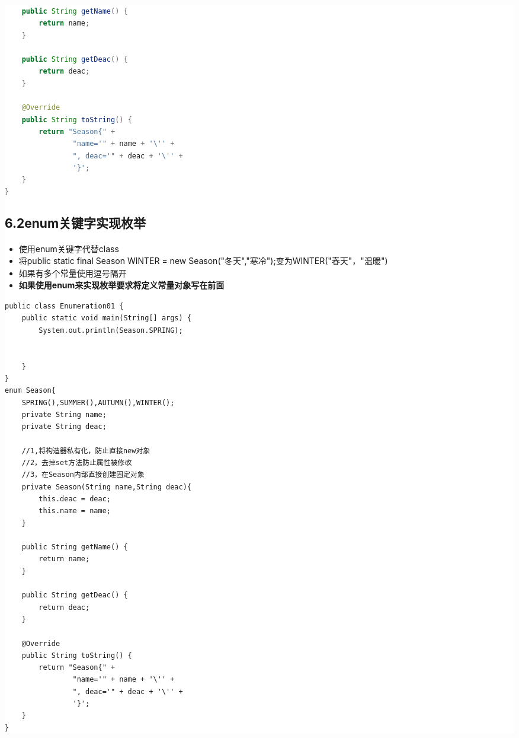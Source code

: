 ```java
    public String getName() {
        return name;
    }

    public String getDeac() {
        return deac;
    }

    @Override
    public String toString() {
        return "Season{" +
                "name='" + name + '\'' +
                ", deac='" + deac + '\'' +
                '}';
    }
}
```



## 6.2enum关键字实现枚举

* 使用enum关键字代替class
* 将public static final Season WINTER = new Season("冬天","寒冷");变为WINTER("春天"，"温暖")
* 如果有多个常量使用逗号隔开
* **如果使用enum来实现枚举要求将定义常量对象写在前面**

```
public class Enumeration01 {
    public static void main(String[] args) {
		System.out.println(Season.SPRING);
		
		
    }
}
enum Season{
	SPRING(),SUMMER(),AUTUMN(),WINTER();
    private String name;
    private String deac;
    
    //1,将构造器私有化，防止直接new对象
    //2，去掉set方法防止属性被修改
    //3，在Season内部直接创建固定对象
    private Season(String name,String deac){
        this.deac = deac;
        this.name = name;
    }

    public String getName() {
        return name;
    }

    public String getDeac() {
        return deac;
    }

    @Override
    public String toString() {
        return "Season{" +
                "name='" + name + '\'' +
                ", deac='" + deac + '\'' +
                '}';
    }
}
```